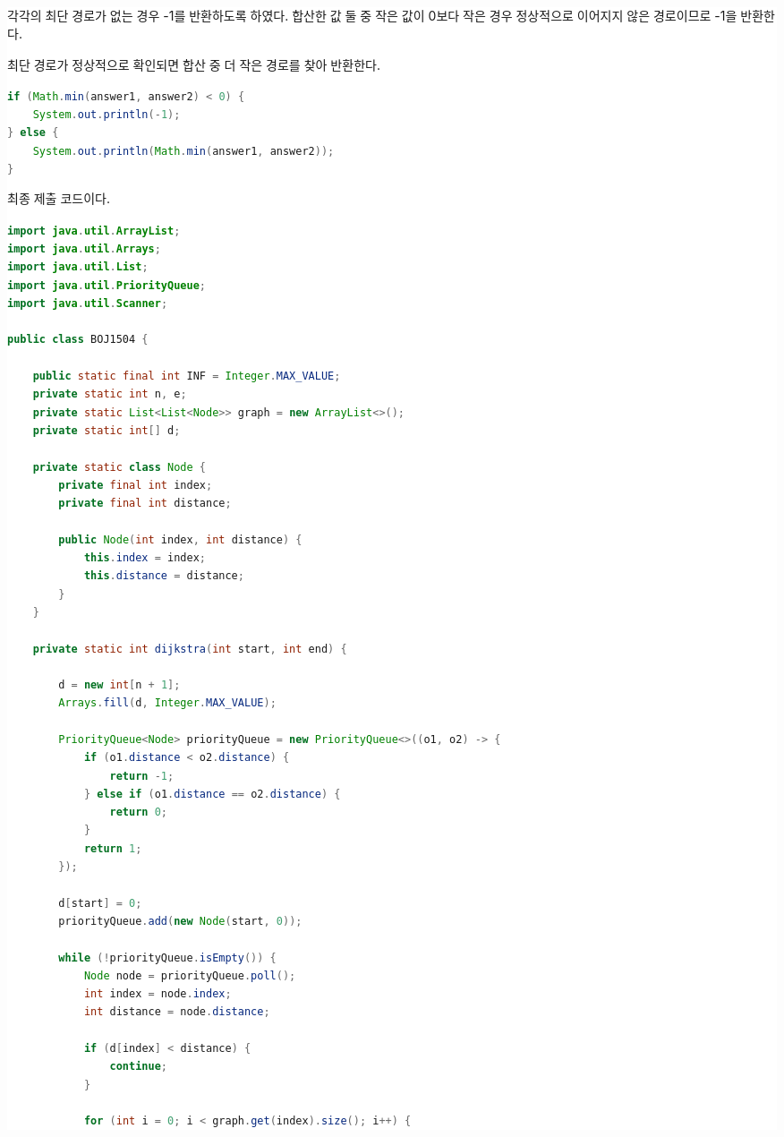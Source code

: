 각각의 최단 경로가 없는 경우 -1를 반환하도록 하였다. 
합산한 값 둘 중 작은 값이 0보다 작은 경우 정상적으로 이어지지 않은 경로이므로 -1을 반환한다.

최단 경로가 정상적으로 확인되면 합산 중 더 작은 경로를 찾아 반환한다.

```java
if (Math.min(answer1, answer2) < 0) {
    System.out.println(-1);
} else {
    System.out.println(Math.min(answer1, answer2));
}
```

최종 제출 코드이다.

```java
import java.util.ArrayList;
import java.util.Arrays;
import java.util.List;
import java.util.PriorityQueue;
import java.util.Scanner;

public class BOJ1504 {

    public static final int INF = Integer.MAX_VALUE;
    private static int n, e;
    private static List<List<Node>> graph = new ArrayList<>();
    private static int[] d;

    private static class Node {
        private final int index;
        private final int distance;

        public Node(int index, int distance) {
            this.index = index;
            this.distance = distance;
        }
    }

    private static int dijkstra(int start, int end) {

        d = new int[n + 1];
        Arrays.fill(d, Integer.MAX_VALUE);

        PriorityQueue<Node> priorityQueue = new PriorityQueue<>((o1, o2) -> {
            if (o1.distance < o2.distance) {
                return -1;
            } else if (o1.distance == o2.distance) {
                return 0;
            }
            return 1;
        });

        d[start] = 0;
        priorityQueue.add(new Node(start, 0));

        while (!priorityQueue.isEmpty()) {
            Node node = priorityQueue.poll();
            int index = node.index;
            int distance = node.distance;

            if (d[index] < distance) {
                continue;
            }

            for (int i = 0; i < graph.get(index).size(); i++) {
```